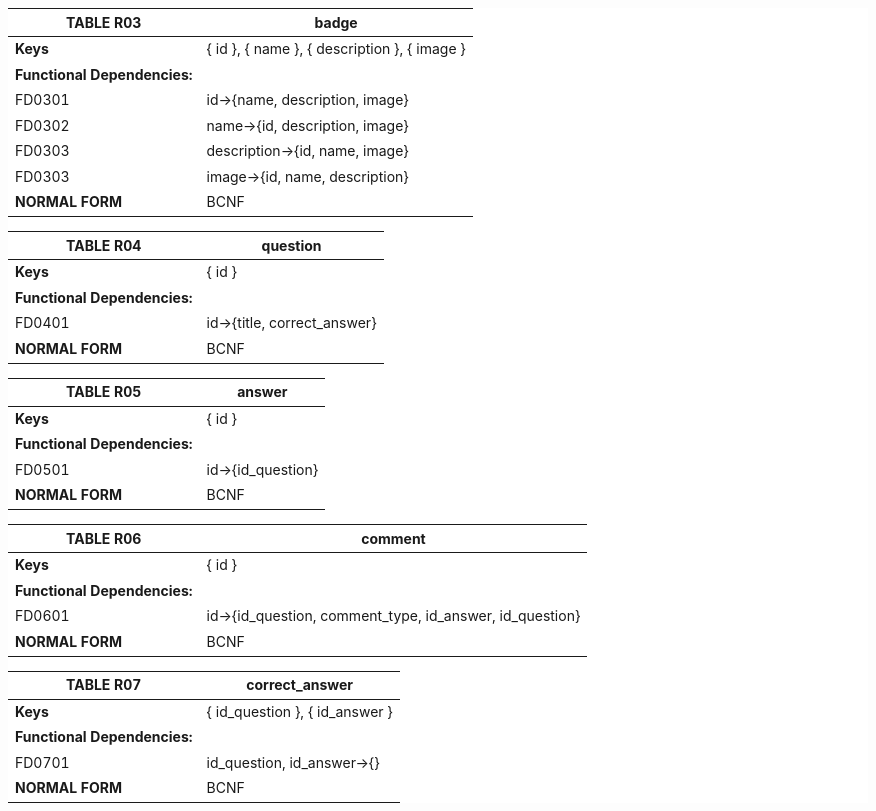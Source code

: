 | **TABLE R03**                | badge                                        |
| ---------------------------- | -------------------------------------------- |
| **Keys**                     | { id }, { name }, { description }, { image } |
| **Functional Dependencies:** |                                              |
| FD0301                       | id->{name, description, image}               |
| FD0302                       | name->{id, description, image}               |
| FD0303                       | description->{id, name, image}               |
| FD0303                       | image->{id, name, description}               |
| **NORMAL FORM**              | BCNF                                         |

| **TABLE R04**                | question                    |
| ---------------------------- | --------------------------- |
| **Keys**                     | { id }                      |
| **Functional Dependencies:** |                             |
| FD0401                       | id->{title, correct_answer} |
| **NORMAL FORM**              | BCNF                        |

| **TABLE R05**                | answer            |
| ---------------------------- | ----------------- |
| **Keys**                     | { id }            |
| **Functional Dependencies:** |                   |
| FD0501                       | id->{id_question} |
| **NORMAL FORM**              | BCNF              |

| **TABLE R06**                | comment                                                 |
| ---------------------------- | ------------------------------------------------------- |
| **Keys**                     | { id }                                                  |
| **Functional Dependencies:** |                                                         |
| FD0601                       | id->{id_question, comment_type, id_answer, id_question} |
| **NORMAL FORM**              | BCNF                                                    |

| **TABLE R07**                | correct_answer                 |
| ---------------------------- | ------------------------------ |
| **Keys**                     | { id_question }, { id_answer } |
| **Functional Dependencies:** |                                |
| FD0701                       | id_question, id_answer->{}     |
| **NORMAL FORM**              | BCNF                           |
